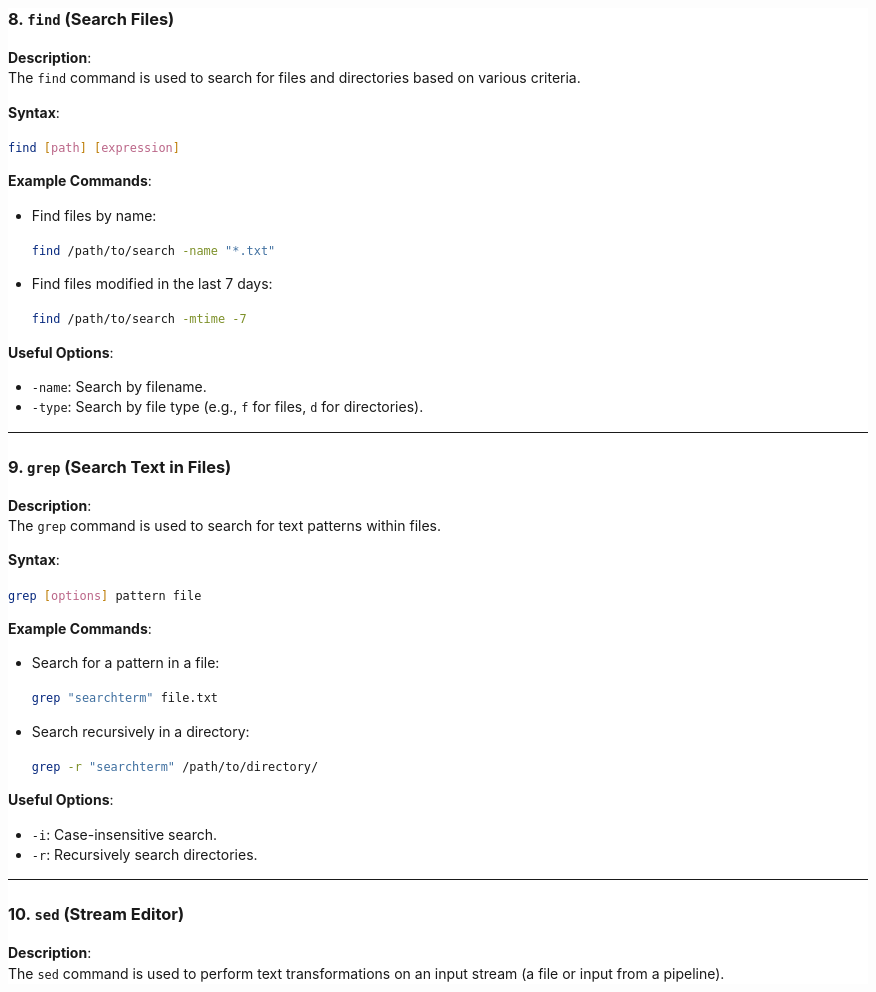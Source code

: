 ### **8. `find` (Search Files)**

**Description**:  
The `find` command is used to search for files and directories based on various criteria.

**Syntax**:  
```bash
find [path] [expression]
```

**Example Commands**:  
- Find files by name:  
  ```bash
  find /path/to/search -name "*.txt"
  ```
- Find files modified in the last 7 days:  
  ```bash
  find /path/to/search -mtime -7
  ```

**Useful Options**:  
- `-name`: Search by filename.  
- `-type`: Search by file type (e.g., `f` for files, `d` for directories).  

---

### **9. `grep` (Search Text in Files)**

**Description**:  
The `grep` command is used to search for text patterns within files.

**Syntax**:  
```bash
grep [options] pattern file
```

**Example Commands**:  
- Search for a pattern in a file:  
  ```bash
  grep "searchterm" file.txt
  ```
- Search recursively in a directory:  
  ```bash
  grep -r "searchterm" /path/to/directory/
  ```

**Useful Options**:  
- `-i`: Case-insensitive search.  
- `-r`: Recursively search directories.  

---

### **10. `sed` (Stream Editor)**

**Description**:  
The `sed` command is used to perform text transformations on an input stream (a file or input from a pipeline).

